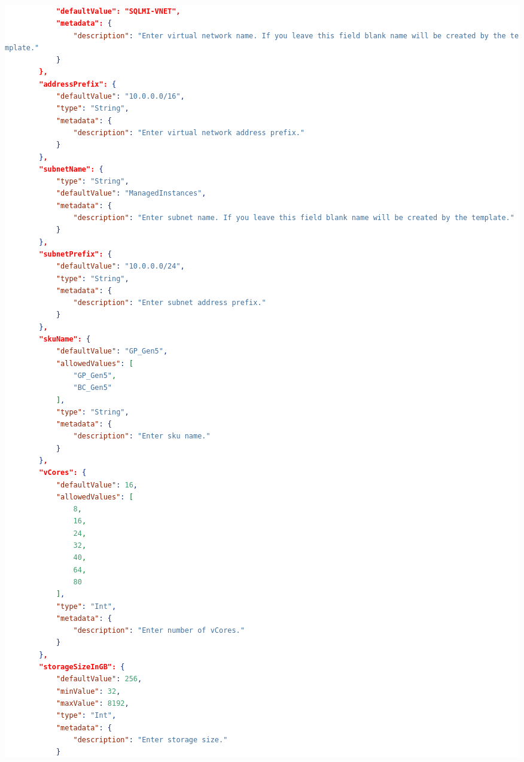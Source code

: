 ```json
            "defaultValue": "SQLMI-VNET",
            "metadata": {
                "description": "Enter virtual network name. If you leave this field blank name will be created by the template."
            }
        },
        "addressPrefix": {
            "defaultValue": "10.0.0.0/16",
            "type": "String",
            "metadata": {
                "description": "Enter virtual network address prefix."
            }
        },
        "subnetName": {
            "type": "String",
            "defaultValue": "ManagedInstances",
            "metadata": {
                "description": "Enter subnet name. If you leave this field blank name will be created by the template."
            }
        },
        "subnetPrefix": {
            "defaultValue": "10.0.0.0/24",
            "type": "String",
            "metadata": {
                "description": "Enter subnet address prefix."
            }
        },
        "skuName": {
            "defaultValue": "GP_Gen5",
            "allowedValues": [
                "GP_Gen5",
                "BC_Gen5"
            ],
            "type": "String",
            "metadata": {
                "description": "Enter sku name."
            }
        },
        "vCores": {
            "defaultValue": 16,
            "allowedValues": [
                8,
                16,
                24,
                32,
                40,
                64,
                80
            ],
            "type": "Int",
            "metadata": {
                "description": "Enter number of vCores."
            }
        },
        "storageSizeInGB": {
            "defaultValue": 256,
            "minValue": 32,
            "maxValue": 8192,
            "type": "Int",
            "metadata": {
                "description": "Enter storage size."
            }
```